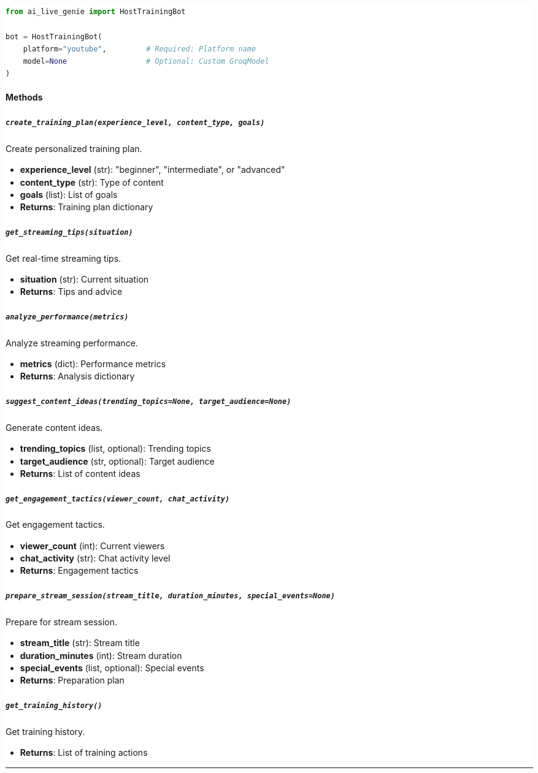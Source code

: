 ```python
from ai_live_genie import HostTrainingBot

bot = HostTrainingBot(
    platform="youtube",         # Required: Platform name
    model=None                  # Optional: Custom GroqModel
)
```

#### Methods

##### `create_training_plan(experience_level, content_type, goals)`
Create personalized training plan.
- **experience_level** (str): "beginner", "intermediate", or "advanced"
- **content_type** (str): Type of content
- **goals** (list): List of goals
- **Returns**: Training plan dictionary

##### `get_streaming_tips(situation)`
Get real-time streaming tips.
- **situation** (str): Current situation
- **Returns**: Tips and advice

##### `analyze_performance(metrics)`
Analyze streaming performance.
- **metrics** (dict): Performance metrics
- **Returns**: Analysis dictionary

##### `suggest_content_ideas(trending_topics=None, target_audience=None)`
Generate content ideas.
- **trending_topics** (list, optional): Trending topics
- **target_audience** (str, optional): Target audience
- **Returns**: List of content ideas

##### `get_engagement_tactics(viewer_count, chat_activity)`
Get engagement tactics.
- **viewer_count** (int): Current viewers
- **chat_activity** (str): Chat activity level
- **Returns**: Engagement tactics

##### `prepare_stream_session(stream_title, duration_minutes, special_events=None)`
Prepare for stream session.
- **stream_title** (str): Stream title
- **duration_minutes** (int): Stream duration
- **special_events** (list, optional): Special events
- **Returns**: Preparation plan

##### `get_training_history()`
Get training history.
- **Returns**: List of training actions

---